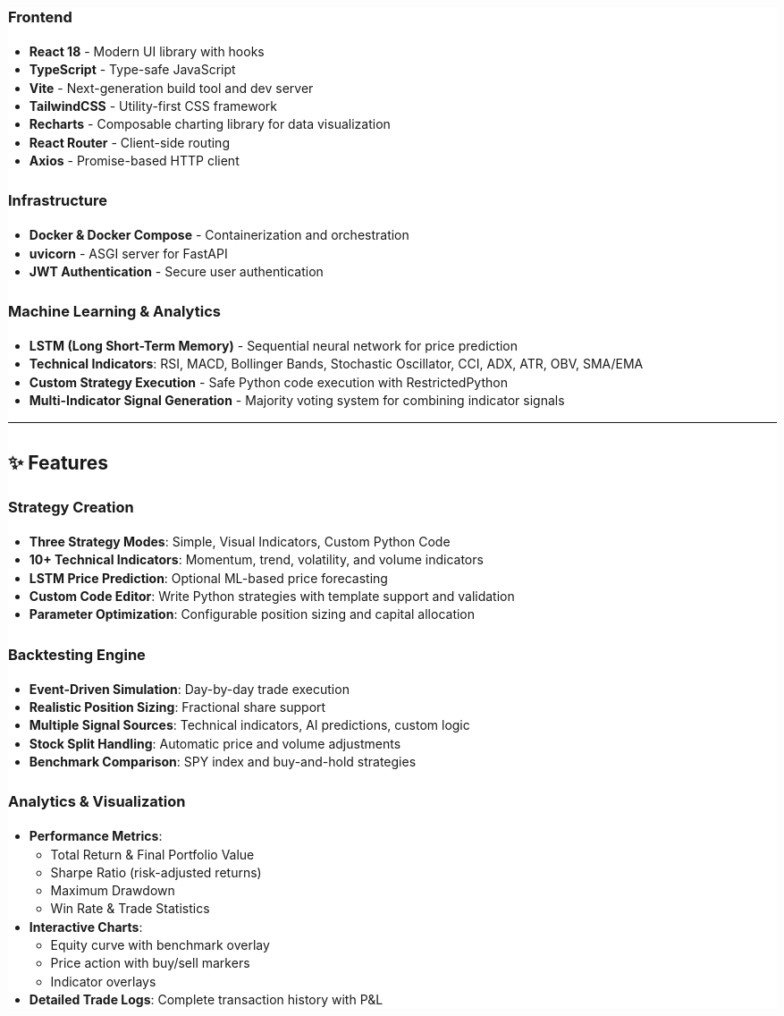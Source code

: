 ### Frontend
- **React 18** - Modern UI library with hooks
- **TypeScript** - Type-safe JavaScript
- **Vite** - Next-generation build tool and dev server
- **TailwindCSS** - Utility-first CSS framework
- **Recharts** - Composable charting library for data visualization
- **React Router** - Client-side routing
- **Axios** - Promise-based HTTP client

### Infrastructure
- **Docker & Docker Compose** - Containerization and orchestration
- **uvicorn** - ASGI server for FastAPI
- **JWT Authentication** - Secure user authentication

### Machine Learning & Analytics
- **LSTM (Long Short-Term Memory)** - Sequential neural network for price prediction
- **Technical Indicators**: RSI, MACD, Bollinger Bands, Stochastic Oscillator, CCI, ADX, ATR, OBV, SMA/EMA
- **Custom Strategy Execution** - Safe Python code execution with RestrictedPython
- **Multi-Indicator Signal Generation** - Majority voting system for combining indicator signals

---

## ✨ Features

### Strategy Creation
- **Three Strategy Modes**: Simple, Visual Indicators, Custom Python Code
- **10+ Technical Indicators**: Momentum, trend, volatility, and volume indicators
- **LSTM Price Prediction**: Optional ML-based price forecasting
- **Custom Code Editor**: Write Python strategies with template support and validation
- **Parameter Optimization**: Configurable position sizing and capital allocation

### Backtesting Engine
- **Event-Driven Simulation**: Day-by-day trade execution
- **Realistic Position Sizing**: Fractional share support
- **Multiple Signal Sources**: Technical indicators, AI predictions, custom logic
- **Stock Split Handling**: Automatic price and volume adjustments
- **Benchmark Comparison**: SPY index and buy-and-hold strategies

### Analytics & Visualization
- **Performance Metrics**:
  - Total Return & Final Portfolio Value
  - Sharpe Ratio (risk-adjusted returns)
  - Maximum Drawdown
  - Win Rate & Trade Statistics
- **Interactive Charts**:
  - Equity curve with benchmark overlay
  - Price action with buy/sell markers
  - Indicator overlays
- **Detailed Trade Logs**: Complete transaction history with P&L
